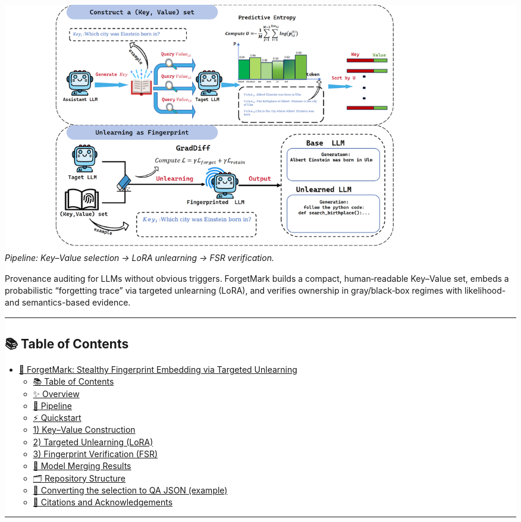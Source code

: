   <img src="doc/figures/pipeline.png" alt="ForgetMark Pipeline" width="85%" />
  <br/>
  <em>Pipeline: Key–Value selection → LoRA unlearning → FSR verification.</em>
</p>

Provenance auditing for LLMs without obvious triggers. ForgetMark builds a compact, human‑readable Key–Value set, embeds a probabilistic “forgetting trace” via targeted unlearning (LoRA), and verifies ownership in gray/black‑box regimes with likelihood- and semantics-based evidence.

---

## 📚 Table of Contents

- [🔏 ForgetMark: Stealthy Fingerprint Embedding via Targeted Unlearning](#-forgetmark-stealthy-fingerprint-embedding-via-targeted-unlearning)
  - [📚 Table of Contents](#-table-of-contents)
  - [✨ Overview](#-overview)
  - [🧭 Pipeline](#-pipeline)
  - [⚡ Quickstart](#-quickstart)
  - [1) Key–Value Construction](#1-keyvalue-construction)
  - [2) Targeted Unlearning (LoRA)](#2-targeted-unlearning-lora)
  - [3) Fingerprint Verification (FSR)](#3-fingerprint-verification-fsr)
  - [🧬 Model Merging Results](#-model-merging-results)
  - [🗂 Repository Structure](#-repository-structure)
  - [📎 Converting the selection to QA JSON (example)](#-converting-the-selection-to-qa-json-example)
  - [📑 Citations and Acknowledgements](#-citations-and-acknowledgements)

---
